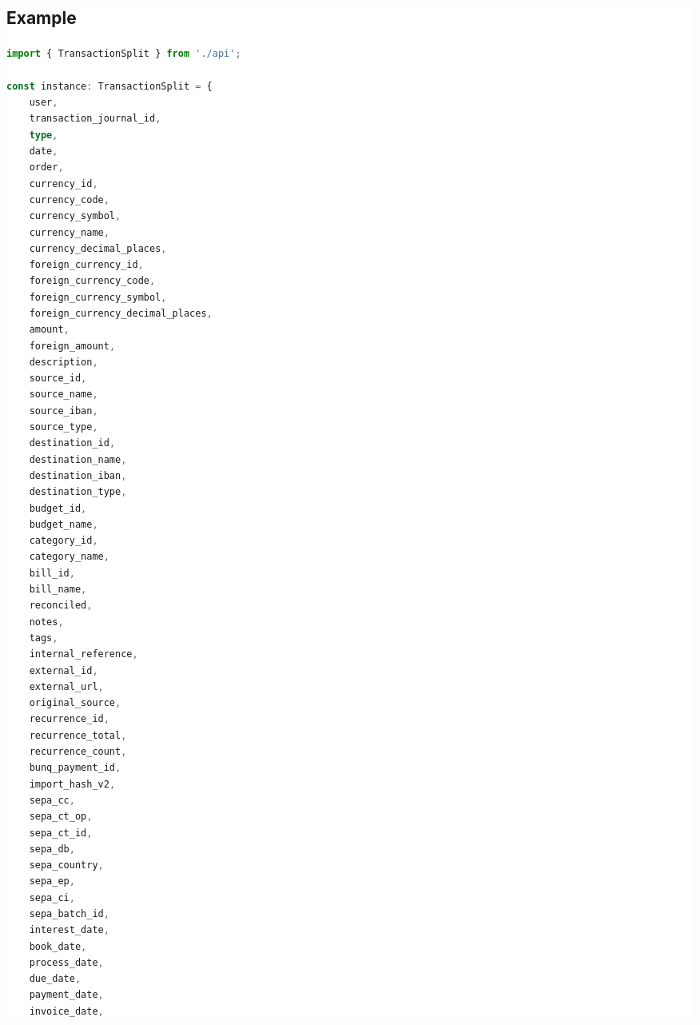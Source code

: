## Example

```typescript
import { TransactionSplit } from './api';

const instance: TransactionSplit = {
    user,
    transaction_journal_id,
    type,
    date,
    order,
    currency_id,
    currency_code,
    currency_symbol,
    currency_name,
    currency_decimal_places,
    foreign_currency_id,
    foreign_currency_code,
    foreign_currency_symbol,
    foreign_currency_decimal_places,
    amount,
    foreign_amount,
    description,
    source_id,
    source_name,
    source_iban,
    source_type,
    destination_id,
    destination_name,
    destination_iban,
    destination_type,
    budget_id,
    budget_name,
    category_id,
    category_name,
    bill_id,
    bill_name,
    reconciled,
    notes,
    tags,
    internal_reference,
    external_id,
    external_url,
    original_source,
    recurrence_id,
    recurrence_total,
    recurrence_count,
    bunq_payment_id,
    import_hash_v2,
    sepa_cc,
    sepa_ct_op,
    sepa_ct_id,
    sepa_db,
    sepa_country,
    sepa_ep,
    sepa_ci,
    sepa_batch_id,
    interest_date,
    book_date,
    process_date,
    due_date,
    payment_date,
    invoice_date,
```